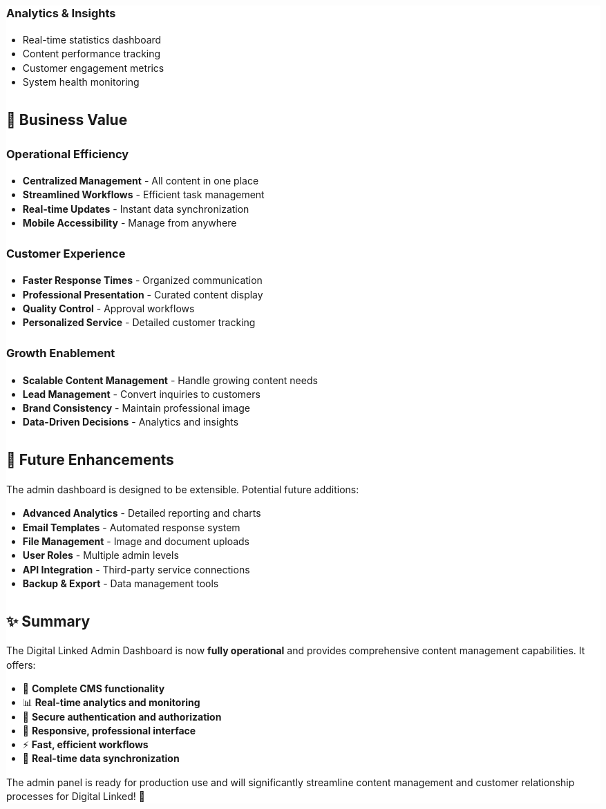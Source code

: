 ### **Analytics & Insights**
- Real-time statistics dashboard
- Content performance tracking
- Customer engagement metrics
- System health monitoring

## 🎯 **Business Value**

### **Operational Efficiency**
- **Centralized Management** - All content in one place
- **Streamlined Workflows** - Efficient task management
- **Real-time Updates** - Instant data synchronization
- **Mobile Accessibility** - Manage from anywhere

### **Customer Experience**
- **Faster Response Times** - Organized communication
- **Professional Presentation** - Curated content display
- **Quality Control** - Approval workflows
- **Personalized Service** - Detailed customer tracking

### **Growth Enablement**
- **Scalable Content Management** - Handle growing content needs
- **Lead Management** - Convert inquiries to customers
- **Brand Consistency** - Maintain professional image
- **Data-Driven Decisions** - Analytics and insights

## 🔄 **Future Enhancements**

The admin dashboard is designed to be extensible. Potential future additions:

- **Advanced Analytics** - Detailed reporting and charts
- **Email Templates** - Automated response system
- **File Management** - Image and document uploads
- **User Roles** - Multiple admin levels
- **API Integration** - Third-party service connections
- **Backup & Export** - Data management tools

## ✨ **Summary**

The Digital Linked Admin Dashboard is now **fully operational** and provides comprehensive content management capabilities. It offers:

- 🎯 **Complete CMS functionality**
- 📊 **Real-time analytics and monitoring**
- 🔐 **Secure authentication and authorization**
- 📱 **Responsive, professional interface**
- ⚡ **Fast, efficient workflows**
- 🔄 **Real-time data synchronization**

The admin panel is ready for production use and will significantly streamline content management and customer relationship processes for Digital Linked! 🚀
